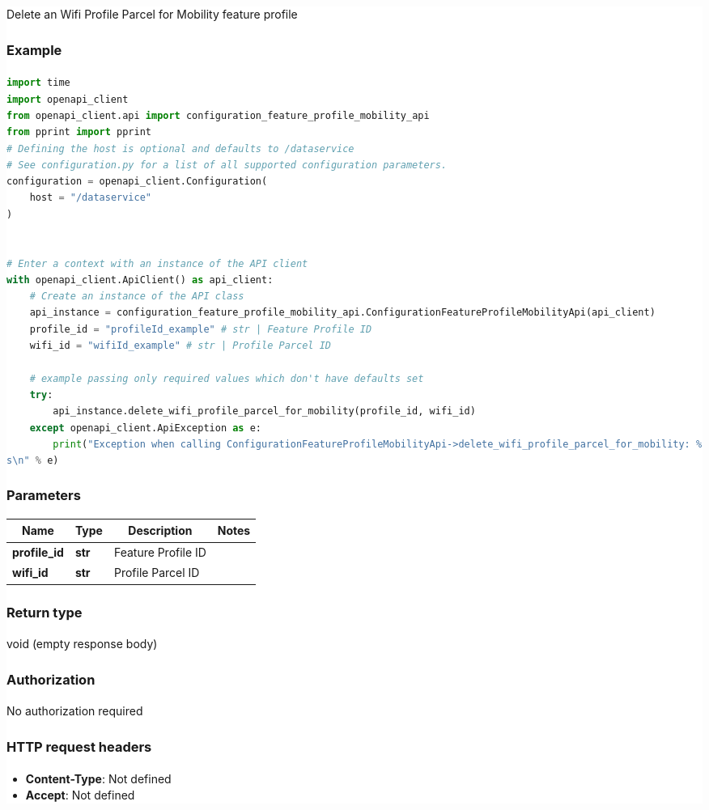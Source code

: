 Delete an Wifi Profile Parcel for Mobility feature profile

### Example


```python
import time
import openapi_client
from openapi_client.api import configuration_feature_profile_mobility_api
from pprint import pprint
# Defining the host is optional and defaults to /dataservice
# See configuration.py for a list of all supported configuration parameters.
configuration = openapi_client.Configuration(
    host = "/dataservice"
)


# Enter a context with an instance of the API client
with openapi_client.ApiClient() as api_client:
    # Create an instance of the API class
    api_instance = configuration_feature_profile_mobility_api.ConfigurationFeatureProfileMobilityApi(api_client)
    profile_id = "profileId_example" # str | Feature Profile ID
    wifi_id = "wifiId_example" # str | Profile Parcel ID

    # example passing only required values which don't have defaults set
    try:
        api_instance.delete_wifi_profile_parcel_for_mobility(profile_id, wifi_id)
    except openapi_client.ApiException as e:
        print("Exception when calling ConfigurationFeatureProfileMobilityApi->delete_wifi_profile_parcel_for_mobility: %s\n" % e)
```


### Parameters

Name | Type | Description  | Notes
------------- | ------------- | ------------- | -------------
 **profile_id** | **str**| Feature Profile ID |
 **wifi_id** | **str**| Profile Parcel ID |

### Return type

void (empty response body)

### Authorization

No authorization required

### HTTP request headers

 - **Content-Type**: Not defined
 - **Accept**: Not defined
